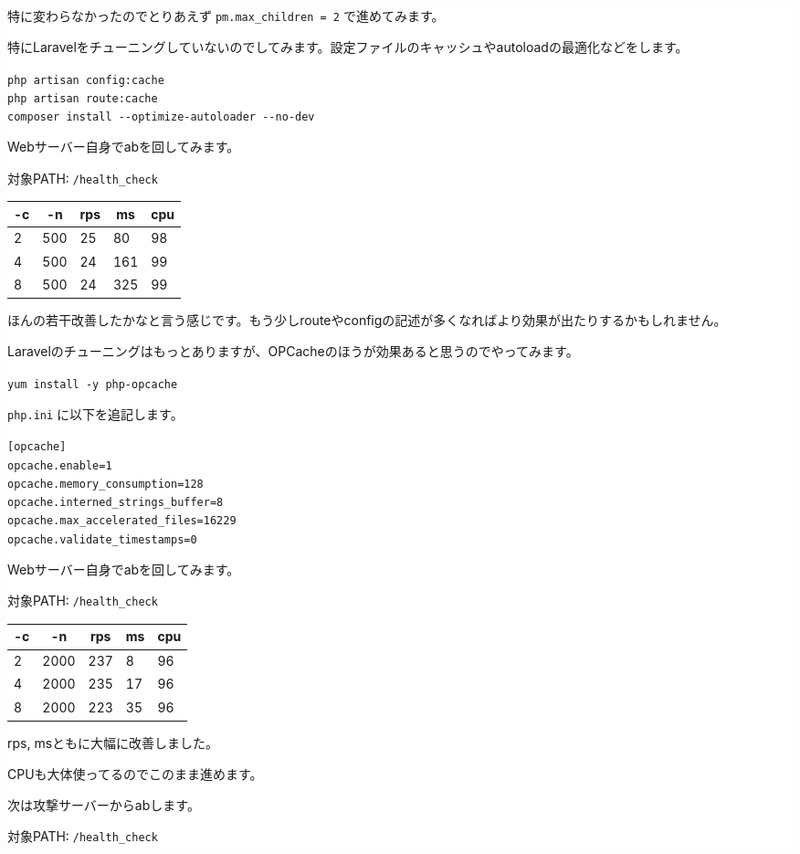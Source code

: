 特に変わらなかったのでとりあえず `pm.max_children = 2` で進めてみます。

特にLaravelをチューニングしていないのでしてみます。設定ファイルのキャッシュやautoloadの最適化などをします。

```
php artisan config:cache
php artisan route:cache
composer install --optimize-autoloader --no-dev
```

Webサーバー自身でabを回してみます。

対象PATH: `/health_check`

|  -c  |  -n  | rps | ms | cpu |
| ---- | ---- | --- | -- | --- |
| 2 | 500 | 25 | 80 | 98 |
| 4 | 500 | 24 | 161 | 99 |
| 8 | 500 | 24 | 325 | 99 |

ほんの若干改善したかなと言う感じです。もう少しrouteやconfigの記述が多くなればより効果が出たりするかもしれません。

Laravelのチューニングはもっとありますが、OPCacheのほうが効果あると思うのでやってみます。

```
yum install -y php-opcache
```

`php.ini` に以下を追記します。

```
[opcache]
opcache.enable=1
opcache.memory_consumption=128
opcache.interned_strings_buffer=8
opcache.max_accelerated_files=16229
opcache.validate_timestamps=0
```

Webサーバー自身でabを回してみます。

対象PATH: `/health_check`

|  -c  |  -n  | rps | ms | cpu |
| ---- | ---- | --- | -- | --- |
| 2 | 2000 | 237 | 8 | 96 |
| 4 | 2000 | 235 | 17 | 96 |
| 8 | 2000 | 223 | 35 | 96 |

rps, msともに大幅に改善しました。

CPUも大体使ってるのでこのまま進めます。

次は攻撃サーバーからabします。

対象PATH: `/health_check`
